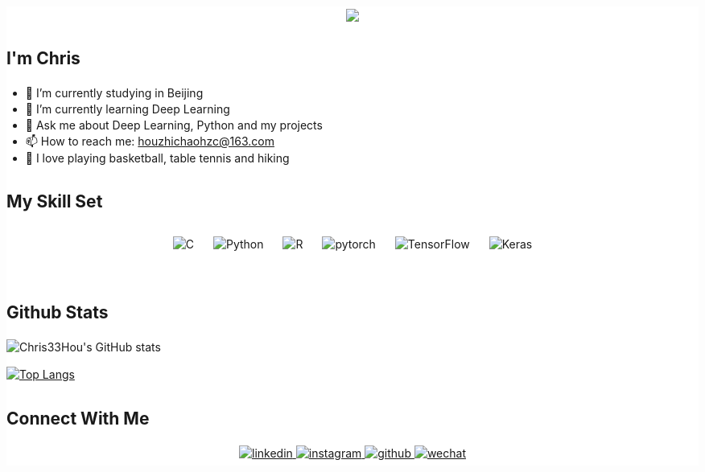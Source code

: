 
<div align="center">
<img src="https://rishavanand.github.io/static/images/greetings.gif" align="center" style="width: 100%" />
</div>  
  


## I'm Chris

- 🔭 I’m currently studying in Beijing
- 🌱 I’m currently learning Deep Learning
- 💬 Ask me about Deep Learning, Python and my projects
- 📫 How to reach me: houzhichaohzc@163.com
- 🏀 I love playing basketball, table tennis and hiking  
  
  



## My Skill Set  

<div align="center">  
<img style="margin: 10px" src="https://profilinator.rishav.dev/skills-assets/c-original.svg" alt="C" height="50" />  
<img style="margin: 10px" src="https://profilinator.rishav.dev/skills-assets/python-original.svg" alt="Python" height="50" />  
<img style="margin: 10px" src="https://profilinator.rishav.dev/skills-assets/r.svg" alt="R" height="50" />  
<img style="margin: 10px" src="https://profilinator.rishav.dev/skills-assets/pytorch-icon.svg" alt="pytorch" height="50" />  
<img style="margin: 10px" src="https://profilinator.rishav.dev/skills-assets/tensorflow-icon.svg" alt="TensorFlow" height="50" />  
<img style="margin: 10px" src="https://profilinator.rishav.dev/skills-assets/keras.png" alt="Keras" height="50" /> 
</div>


<br/>  



## Github Stats  
![Chris33Hou's GitHub stats](https://github-readme-stats.vercel.app/api?username=Chris33Hou&show_icons=true&theme=tokyonight)

[![Top Langs](https://github-readme-stats.vercel.app/api/top-langs/?username=Chris33Hou&layout=compact)](https://github.com/Christmas/github-readme-stats)




## Connect With Me  
<div align="center">
<a href="https://linkedin.com/in/Zhichao Hou" target="_blank">
<img src=https://img.shields.io/badge/linkedin-%231E77B5.svg?&style=for-the-badge&logo=linkedin&logoColor=white alt=linkedin style="margin-bottom: 5px;" />
</a>
<a href="https://instagram.com/zhichao_hou" target="_blank">
<img src=https://img.shields.io/badge/instagram-%23000000.svg?&style=for-the-badge&logo=instagram&logoColor=white alt=instagram style="margin-bottom: 5px;" />
</a>
<a href="https://github.com/Chris33Hou" target="_blank">
<img src=https://img.shields.io/badge/github-%2324292e.svg?&style=for-the-badge&logo=github&logoColor=white alt=github style="margin-bottom: 5px;" />
</a>  
<a href="https://wechat.com/hzc1053982100" target="_blank">
<img src=https://aleen42.github.io/badges/src/wechat.svg alt=wechat style="margin-bottom: 5px;" />
</a>  
</div>  
  